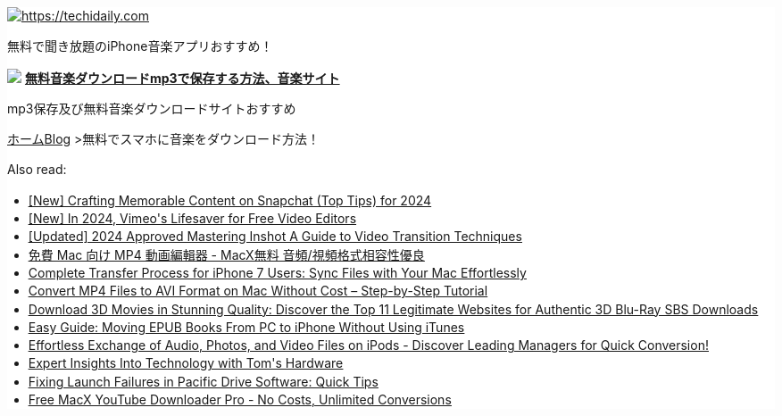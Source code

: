 
<a href="https://aligracehair.sjv.io/c/5597632/2135369/19272" target="_top" id="2135369">
  <img src="//a.impactradius-go.com/display-ad/19272-2135369" border="0" alt="https://techidaily.com" width="300" height="90"/>
</a>
<img height="0" width="0" src="https://aligracehair.sjv.io/i/5597632/2135369/19272" style="position:absolute;visibility:hidden;" border="0" />

 無料で聞き放題のiPhone音楽アプリおすすめ！

![](https://www.macxdvd.com/blog/../mobile/img/link_icon_blue.png) **[無料音楽ダウンロードmp3で保存する方法、音楽サイト](https://tools.techidaily.com/macxdvd/products/)** 

mp3保存及び無料音楽ダウンロードサイトおすすめ



[ホーム](https://tools.techidaily.com/macxdvd/products/)[Blog](https://tools.techidaily.com/macxdvd/products/) \>無料でスマホに音楽をダウンロード方法！

<ins class="adsbygoogle"
     style="display:block"
     data-ad-format="autorelaxed"
     data-ad-client="ca-pub-7571918770474297"
     data-ad-slot="1223367746"></ins>



<ins class="adsbygoogle"
     style="display:block"
     data-ad-client="ca-pub-7571918770474297"
     data-ad-slot="8358498916"
     data-ad-format="auto"
     data-full-width-responsive="true"></ins>

<span class="atpl-alsoreadstyle">Also read:</span>
<div><ul>
<li><a href="https://snapchat-videos.techidaily.com/new-crafting-memorable-content-on-snapchat-top-tips-for-2024/"><u>[New] Crafting Memorable Content on Snapchat (Top Tips) for 2024</u></a></li>
<li><a href="https://vimeo-videos.techidaily.com/new-in-2024-vimeos-lifesaver-for-free-video-editors/"><u>[New] In 2024, Vimeo's Lifesaver for Free Video Editors</u></a></li>
<li><a href="https://fox-blue.techidaily.com/updated-2024-approved-mastering-inshot-a-guide-to-video-transition-techniques/"><u>[Updated] 2024 Approved  Mastering Inshot  A Guide to Video Transition Techniques</u></a></li>
<li><a href="https://discover-dash.techidaily.com/mac-mp4-macx/"><u>免費 Mac 向け MP4 動画編輯器 - MacX無料 音頻/視頻格式相容性優良</u></a></li>
<li><a href="https://discover-dash.techidaily.com/complete-transfer-process-for-iphone-7-users-sync-files-with-your-mac-effortlessly/"><u>Complete Transfer Process for iPhone 7 Users: Sync Files with Your Mac Effortlessly</u></a></li>
<li><a href="https://media-tips.techidaily.com/convert-mp4-files-to-avi-format-on-mac-without-cost-step-by-step-tutorial/"><u>Convert MP4 Files to AVI Format on Mac Without Cost – Step-by-Step Tutorial</u></a></li>
<li><a href="https://discover-dash.techidaily.com/download-3d-movies-in-stunning-quality-discover-the-top-11-legitimate-websites-for-authentic-3d-blu-ray-sbs-downloads/"><u>Download 3D Movies in Stunning Quality: Discover the Top 11 Legitimate Websites for Authentic 3D Blu-Ray SBS Downloads</u></a></li>
<li><a href="https://discover-dash.techidaily.com/easy-guide-moving-epub-books-from-pc-to-iphone-without-using-itunes/"><u>Easy Guide: Moving EPUB Books From PC to iPhone Without Using iTunes</u></a></li>
<li><a href="https://discover-dash.techidaily.com/effortless-exchange-of-audio-photos-and-video-files-on-ipods-discover-leading-managers-for-quick-conversion/"><u>Effortless Exchange of Audio, Photos, and Video Files on iPods - Discover Leading Managers for Quick Conversion!</u></a></li>
<li><a href="https://hardware-tips.techidaily.com/expert-insights-into-technology-with-toms-hardware/"><u>Expert Insights Into Technology with Tom's Hardware</u></a></li>
<li><a href="https://ios-pokemon-go.techidaily.com/fixing-launch-failures-in-pacific-drive-software-quick-tips/"><u>Fixing Launch Failures in Pacific Drive Software: Quick Tips</u></a></li>
<li><a href="https://discover-dash.techidaily.com/free-macx-youtube-downloader-pro-no-costs-unlimited-conversions/"><u>Free MacX YouTube Downloader Pro - No Costs, Unlimited Conversions</u></a></li>
